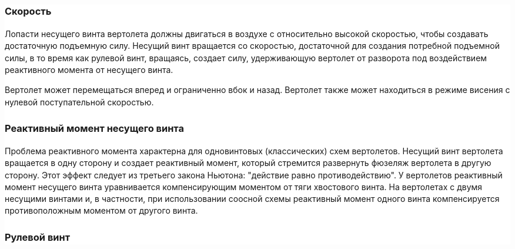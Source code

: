 ### Скорость

Лопасти несущего винта вертолета должны двигаться в воздухе с относительно
высокой скоростью, чтобы создавать достаточную подъемную силу. Несущий
винт вращается со скоростью, достаточной для создания потребной подъемной
силы, в то время как рулевой винт, вращаясь, создает силу, удерживающую
вертолет от разворота под воздействием реактивного момента от несущего
винта.

Вертолет может перемещаться вперед и ограниченно вбок и назад. Вертолет
также может находиться в режиме висения с нулевой поступательной
скоростью.

### Реактивный момент несущего винта

Проблема реактивного момента характерна для одновинтовых (классических)
схем вертолетов. Несущий винт вертолета вращается в одну сторону и создает
реактивный момент, который стремится развернуть фюзеляж вертолета в
другую сторону. Этот эффект следует из третьего закона Ньютона: "действие
равно противодействию". У вертолетов реактивный момент несущего винта
уравнивается компенсирующим моментом от тяги хвостового винта.
На вертолетах с двумя несущими винтами и, в частности, при использовании
соосной схемы реактивный момент одного винта компенсируется
противоположным моментом от другого винта.


### Рулевой винт
